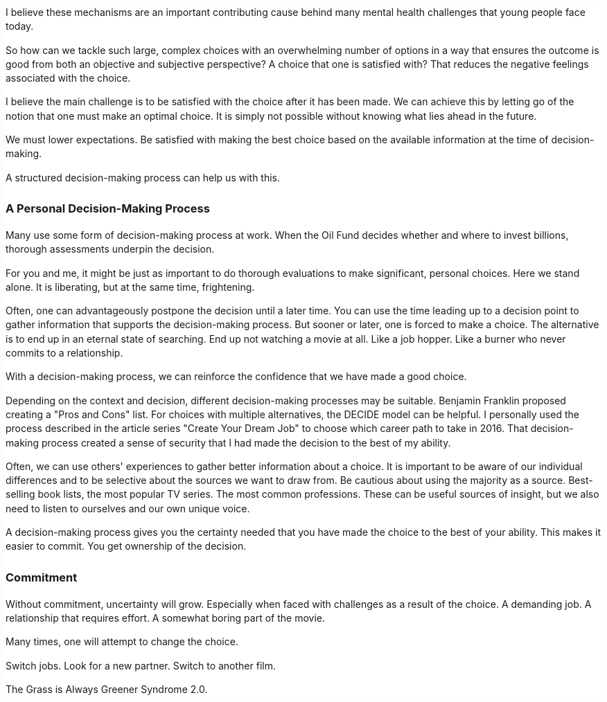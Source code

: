 I believe these mechanisms are an important contributing cause behind many mental health challenges that young people face today.

So how can we tackle such large, complex choices with an overwhelming number of options in a way that ensures the outcome is good from both an objective and subjective perspective? A choice that one is satisfied with? That reduces the negative feelings associated with the choice.

I believe the main challenge is to be satisfied with the choice after it has been made. We can achieve this by letting go of the notion that one must make an optimal choice. It is simply not possible without knowing what lies ahead in the future.

We must lower expectations. Be satisfied with making the best choice based on the available information at the time of decision-making.

A structured decision-making process can help us with this.

### A Personal Decision-Making Process

Many use some form of decision-making process at work. When the Oil Fund decides whether and where to invest billions, thorough assessments underpin the decision.

For you and me, it might be just as important to do thorough evaluations to make significant, personal choices. Here we stand alone. It is liberating, but at the same time, frightening.

Often, one can advantageously postpone the decision until a later time. You can use the time leading up to a decision point to gather information that supports the decision-making process. But sooner or later, one is forced to make a choice. The alternative is to end up in an eternal state of searching. End up not watching a movie at all. Like a job hopper. Like a burner who never commits to a relationship.

With a decision-making process, we can reinforce the confidence that we have made a good choice.

Depending on the context and decision, different decision-making processes may be suitable. Benjamin Franklin proposed creating a "Pros and Cons" list. For choices with multiple alternatives, the DECIDE model can be helpful. I personally used the process described in the article series "Create Your Dream Job" to choose which career path to take in 2016. That decision-making process created a sense of security that I had made the decision to the best of my ability.

Often, we can use others' experiences to gather better information about a choice. It is important to be aware of our individual differences and to be selective about the sources we want to draw from. Be cautious about using the majority as a source. Best-selling book lists, the most popular TV series. The most common professions. These can be useful sources of insight, but we also need to listen to ourselves and our own unique voice.

A decision-making process gives you the certainty needed that you have made the choice to the best of your ability. This makes it easier to commit. You get ownership of the decision.

### Commitment

Without commitment, uncertainty will grow. Especially when faced with challenges as a result of the choice. A demanding job. A relationship that requires effort. A somewhat boring part of the movie.

Many times, one will attempt to change the choice.

Switch jobs. Look for a new partner. Switch to another film.

The Grass is Always Greener Syndrome 2.0.
